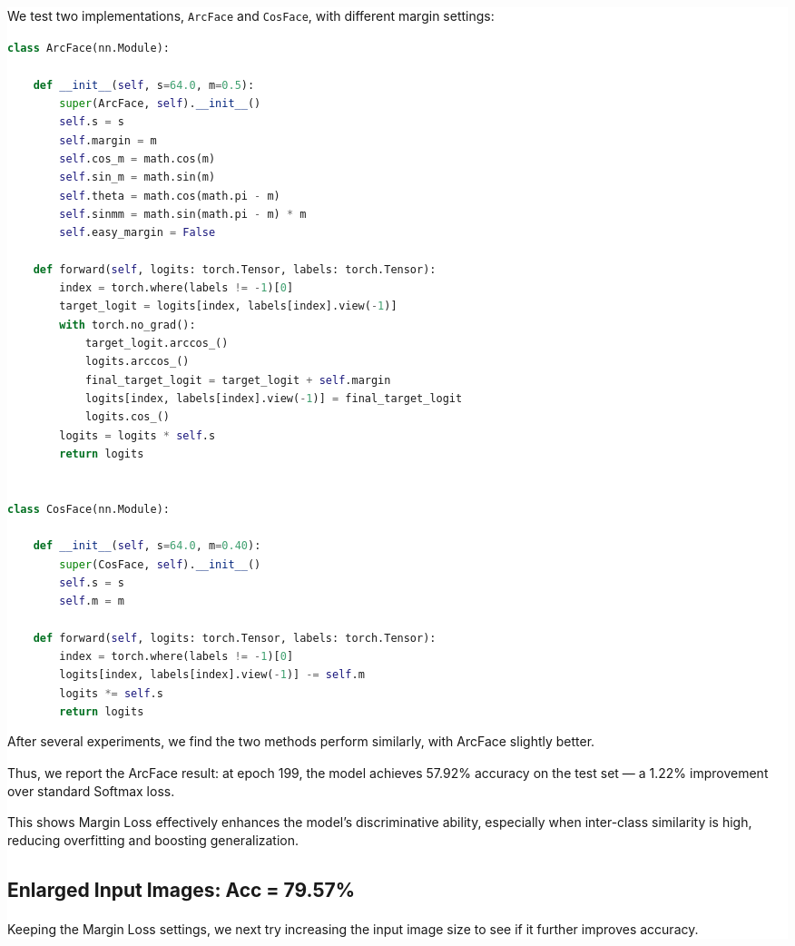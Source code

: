We test two implementations, `ArcFace` and `CosFace`, with different margin settings:

```python
class ArcFace(nn.Module):

    def __init__(self, s=64.0, m=0.5):
        super(ArcFace, self).__init__()
        self.s = s
        self.margin = m
        self.cos_m = math.cos(m)
        self.sin_m = math.sin(m)
        self.theta = math.cos(math.pi - m)
        self.sinmm = math.sin(math.pi - m) * m
        self.easy_margin = False

    def forward(self, logits: torch.Tensor, labels: torch.Tensor):
        index = torch.where(labels != -1)[0]
        target_logit = logits[index, labels[index].view(-1)]
        with torch.no_grad():
            target_logit.arccos_()
            logits.arccos_()
            final_target_logit = target_logit + self.margin
            logits[index, labels[index].view(-1)] = final_target_logit
            logits.cos_()
        logits = logits * self.s
        return logits


class CosFace(nn.Module):

    def __init__(self, s=64.0, m=0.40):
        super(CosFace, self).__init__()
        self.s = s
        self.m = m

    def forward(self, logits: torch.Tensor, labels: torch.Tensor):
        index = torch.where(labels != -1)[0]
        logits[index, labels[index].view(-1)] -= self.m
        logits *= self.s
        return logits
```

After several experiments, we find the two methods perform similarly, with ArcFace slightly better.

Thus, we report the ArcFace result: at epoch 199, the model achieves 57.92% accuracy on the test set — a 1.22% improvement over standard Softmax loss.

This shows Margin Loss effectively enhances the model’s discriminative ability, especially when inter-class similarity is high, reducing overfitting and boosting generalization.

## Enlarged Input Images: Acc = 79.57%

Keeping the Margin Loss settings, we next try increasing the input image size to see if it further improves accuracy.
